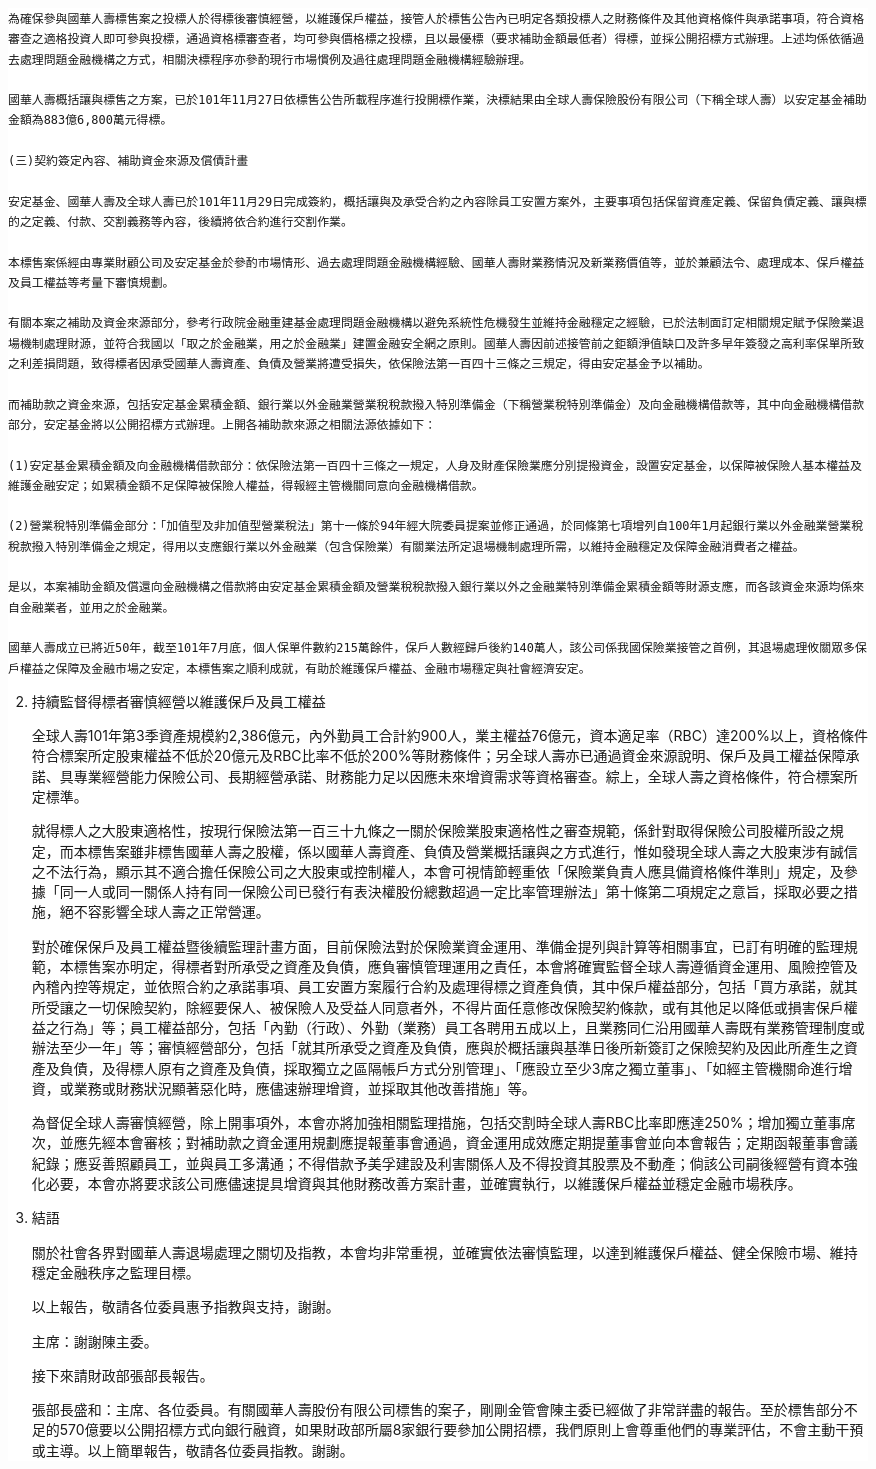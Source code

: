     為確保參與國華人壽標售案之投標人於得標後審慎經營，以維護保戶權益，接管人於標售公告內已明定各類投標人之財務條件及其他資格條件與承諾事項，符合資格審查之適格投資人即可參與投標，通過資格標審查者，均可參與價格標之投標，且以最優標（要求補助金額最低者）得標，並採公開招標方式辦理。上述均係依循過去處理問題金融機構之方式，相關決標程序亦參酌現行市場慣例及過往處理問題金融機構經驗辦理。

    國華人壽概括讓與標售之方案，已於101年11月27日依標售公告所載程序進行投開標作業，決標結果由全球人壽保險股份有限公司（下稱全球人壽）以安定基金補助金額為883億6,800萬元得標。

    (三)契約簽定內容、補助資金來源及償債計畫

    安定基金、國華人壽及全球人壽已於101年11月29日完成簽約，概括讓與及承受合約之內容除員工安置方案外，主要事項包括保留資產定義、保留負債定義、讓與標的之定義、付款、交割義務等內容，後續將依合約進行交割作業。

    本標售案係經由專業財顧公司及安定基金於參酌市場情形、過去處理問題金融機構經驗、國華人壽財業務情況及新業務價值等，並於兼顧法令、處理成本、保戶權益及員工權益等考量下審慎規劃。

    有關本案之補助及資金來源部分，參考行政院金融重建基金處理問題金融機構以避免系統性危機發生並維持金融穩定之經驗，已於法制面訂定相關規定賦予保險業退場機制處理財源，並符合我國以「取之於金融業，用之於金融業」建置金融安全網之原則。國華人壽因前述接管前之鉅額淨值缺口及許多早年簽發之高利率保單所致之利差損問題，致得標者因承受國華人壽資產、負債及營業將遭受損失，依保險法第一百四十三條之三規定，得由安定基金予以補助。

    而補助款之資金來源，包括安定基金累積金額、銀行業以外金融業營業稅稅款撥入特別準備金（下稱營業稅特別準備金）及向金融機構借款等，其中向金融機構借款部分，安定基金將以公開招標方式辦理。上開各補助款來源之相關法源依據如下：

    (1)安定基金累積金額及向金融機構借款部分：依保險法第一百四十三條之一規定，人身及財產保險業應分別提撥資金，設置安定基金，以保障被保險人基本權益及維護金融安定；如累積金額不足保障被保險人權益，得報經主管機關同意向金融機構借款。

    (2)營業稅特別準備金部分：「加值型及非加值型營業稅法」第十一條於94年經大院委員提案並修正通過，於同條第七項增列自100年1月起銀行業以外金融業營業稅稅款撥入特別準備金之規定，得用以支應銀行業以外金融業（包含保險業）有關業法所定退場機制處理所需，以維持金融穩定及保障金融消費者之權益。

    是以，本案補助金額及償還向金融機構之借款將由安定基金累積金額及營業稅稅款撥入銀行業以外之金融業特別準備金累積金額等財源支應，而各該資金來源均係來自金融業者，並用之於金融業。

    國華人壽成立已將近50年，截至101年7月底，個人保單件數約215萬餘件，保戶人數經歸戶後約140萬人，該公司係我國保險業接管之首例，其退場處理攸關眾多保戶權益之保障及金融市場之安定，本標售案之順利成就，有助於維護保戶權益、金融市場穩定與社會經濟安定。

2. 持續監督得標者審慎經營以維護保戶及員工權益

    全球人壽101年第3季資產規模約2,386億元，內外勤員工合計約900人，業主權益76億元，資本適足率（RBC）達200%以上，資格條件符合標案所定股東權益不低於20億元及RBC比率不低於200%等財務條件；另全球人壽亦已通過資金來源說明、保戶及員工權益保障承諾、具專業經營能力保險公司、長期經營承諾、財務能力足以因應未來增資需求等資格審查。綜上，全球人壽之資格條件，符合標案所定標準。

    就得標人之大股東適格性，按現行保險法第一百三十九條之一關於保險業股東適格性之審查規範，係針對取得保險公司股權所設之規定，而本標售案雖非標售國華人壽之股權，係以國華人壽資產、負債及營業概括讓與之方式進行，惟如發現全球人壽之大股東涉有誠信之不法行為，顯示其不適合擔任保險公司之大股東或控制權人，本會可視情節輕重依「保險業負責人應具備資格條件準則」規定，及參據「同一人或同一關係人持有同一保險公司已發行有表決權股份總數超過一定比率管理辦法」第十條第二項規定之意旨，採取必要之措施，絕不容影響全球人壽之正常營運。

    對於確保保戶及員工權益暨後續監理計畫方面，目前保險法對於保險業資金運用、準備金提列與計算等相關事宜，已訂有明確的監理規範，本標售案亦明定，得標者對所承受之資產及負債，應負審慎管理運用之責任，本會將確實監督全球人壽遵循資金運用、風險控管及內稽內控等規定，並依照合約之承諾事項、員工安置方案履行合約及處理得標之資產負債，其中保戶權益部分，包括「買方承諾，就其所受讓之一切保險契約，除經要保人、被保險人及受益人同意者外，不得片面任意修改保險契約條款，或有其他足以降低或損害保戶權益之行為」等；員工權益部分，包括「內勤（行政）、外勤（業務）員工各聘用五成以上，且業務同仁沿用國華人壽既有業務管理制度或辦法至少一年」等；審慎經營部分，包括「就其所承受之資產及負債，應與於概括讓與基準日後所新簽訂之保險契約及因此所產生之資產及負債，及得標人原有之資產及負債，採取獨立之區隔帳戶方式分別管理」、「應設立至少3席之獨立董事」、「如經主管機關命進行增資，或業務或財務狀況顯著惡化時，應儘速辦理增資，並採取其他改善措施」等。

    為督促全球人壽審慎經營，除上開事項外，本會亦將加強相關監理措施，包括交割時全球人壽RBC比率即應達250%；增加獨立董事席次，並應先經本會審核；對補助款之資金運用規劃應提報董事會通過，資金運用成效應定期提董事會並向本會報告；定期函報董事會議紀錄；應妥善照顧員工，並與員工多溝通；不得借款予美孚建設及利害關係人及不得投資其股票及不動產；倘該公司嗣後經營有資本強化必要，本會亦將要求該公司應儘速提具增資與其他財務改善方案計畫，並確實執行，以維護保戶權益並穩定金融市場秩序。

3. 結語

    關於社會各界對國華人壽退場處理之關切及指教，本會均非常重視，並確實依法審慎監理，以達到維護保戶權益、健全保險市場、維持穩定金融秩序之監理目標。

    以上報告，敬請各位委員惠予指教與支持，謝謝。

    主席：謝謝陳主委。

    接下來請財政部張部長報告。

    張部長盛和：主席、各位委員。有關國華人壽股份有限公司標售的案子，剛剛金管會陳主委已經做了非常詳盡的報告。至於標售部分不足的570億要以公開招標方式向銀行融資，如果財政部所屬8家銀行要參加公開招標，我們原則上會尊重他們的專業評估，不會主動干預或主導。以上簡單報告，敬請各位委員指教。謝謝。
